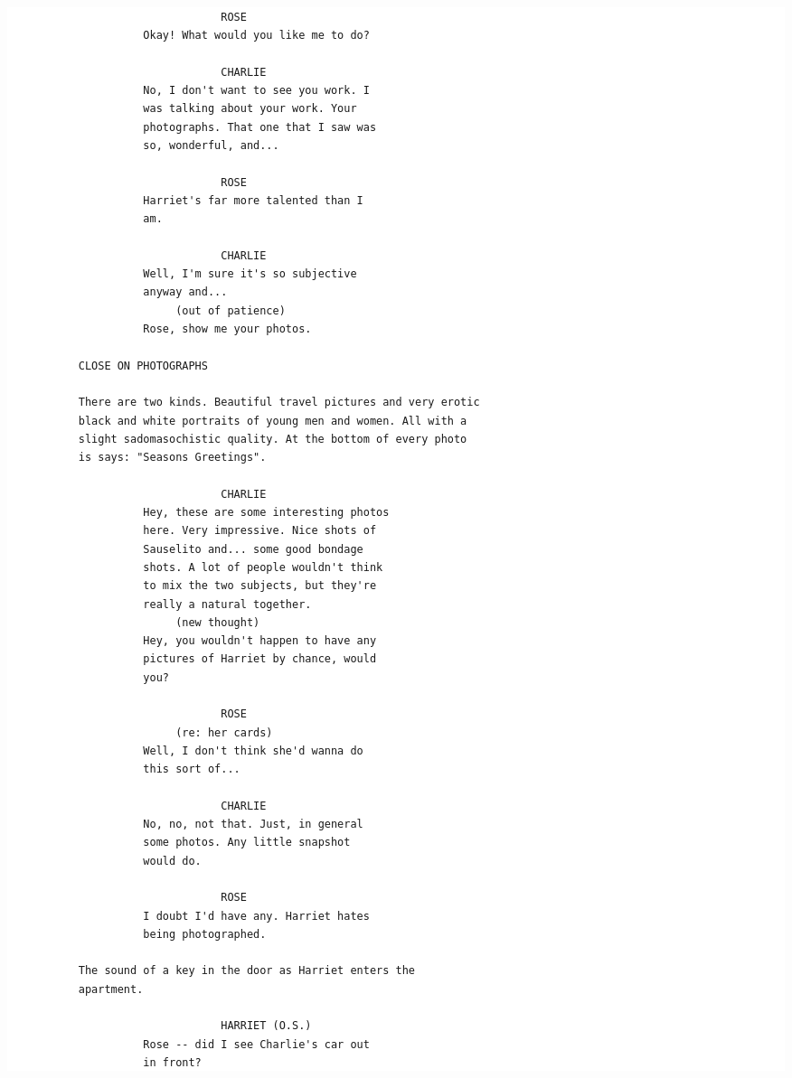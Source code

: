                                      ROSE
                         Okay! What would you like me to do?

                                     CHARLIE
                         No, I don't want to see you work. I 
                         was talking about your work. Your 
                         photographs. That one that I saw was 
                         so, wonderful, and...

                                     ROSE
                         Harriet's far more talented than I 
                         am.

                                     CHARLIE
                         Well, I'm sure it's so subjective 
                         anyway and...
                              (out of patience)
                         Rose, show me your photos.

               CLOSE ON PHOTOGRAPHS

               There are two kinds. Beautiful travel pictures and very erotic 
               black and white portraits of young men and women. All with a 
               slight sadomasochistic quality. At the bottom of every photo 
               is says: "Seasons Greetings".

                                     CHARLIE
                         Hey, these are some interesting photos 
                         here. Very impressive. Nice shots of 
                         Sauselito and... some good bondage 
                         shots. A lot of people wouldn't think 
                         to mix the two subjects, but they're 
                         really a natural together.
                              (new thought)
                         Hey, you wouldn't happen to have any 
                         pictures of Harriet by chance, would 
                         you?

                                     ROSE
                              (re: her cards)
                         Well, I don't think she'd wanna do 
                         this sort of...

                                     CHARLIE
                         No, no, not that. Just, in general 
                         some photos. Any little snapshot 
                         would do.

                                     ROSE
                         I doubt I'd have any. Harriet hates 
                         being photographed.

               The sound of a key in the door as Harriet enters the 
               apartment.

                                     HARRIET (O.S.)
                         Rose -- did I see Charlie's car out 
                         in front?
